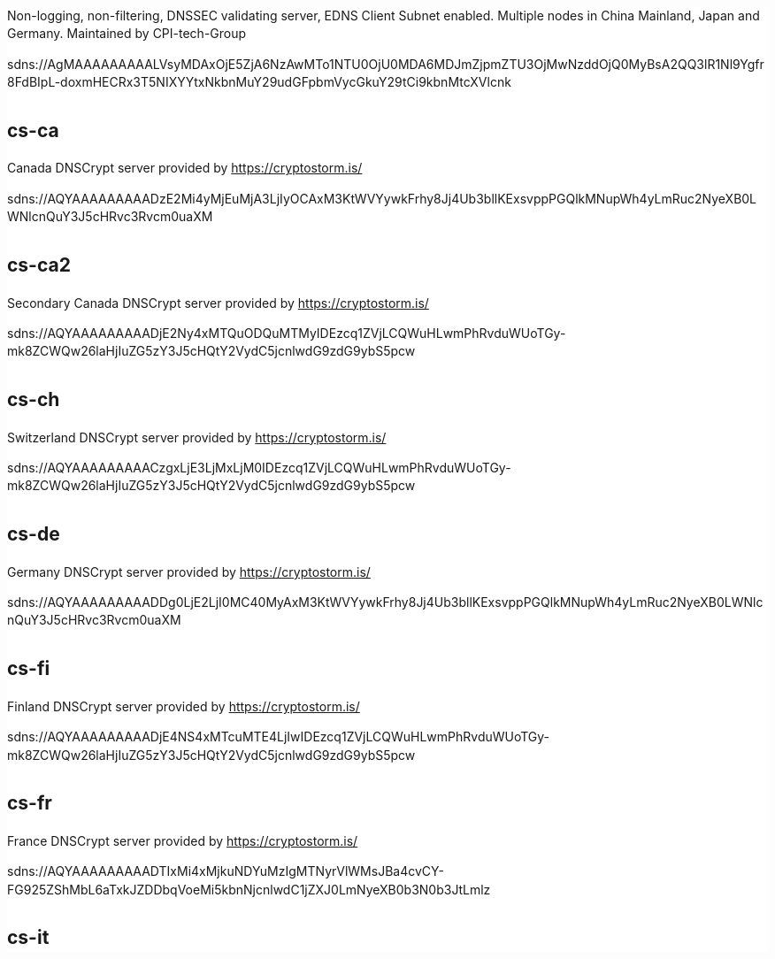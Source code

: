 Non-logging, non-filtering, DNSSEC validating server, EDNS Client Subnet enabled.
Multiple nodes in China Mainland, Japan and Germany.
Maintained by CPI-tech-Group

sdns://AgMAAAAAAAAALVsyMDAxOjE5ZjA6NzAwMTo1NTU0OjU0MDA6MDJmZjpmZTU3OjMwNzddOjQ0MyBsA2QQ3lR1Nl9Ygfr8FdBIpL-doxmHECRx3T5NIXYYtxNkbnMuY29udGFpbmVycGkuY29tCi9kbnMtcXVlcnk


## cs-ca

Canada DNSCrypt server provided by https://cryptostorm.is/

sdns://AQYAAAAAAAAADzE2Mi4yMjEuMjA3LjIyOCAxM3KtWVYywkFrhy8Jj4Ub3bllKExsvppPGQlkMNupWh4yLmRuc2NyeXB0LWNlcnQuY3J5cHRvc3Rvcm0uaXM


## cs-ca2

Secondary Canada DNSCrypt server provided by https://cryptostorm.is/

sdns://AQYAAAAAAAAADjE2Ny4xMTQuODQuMTMyIDEzcq1ZVjLCQWuHLwmPhRvduWUoTGy-mk8ZCWQw26laHjIuZG5zY3J5cHQtY2VydC5jcnlwdG9zdG9ybS5pcw


## cs-ch

Switzerland DNSCrypt server provided by https://cryptostorm.is/

sdns://AQYAAAAAAAAACzgxLjE3LjMxLjM0IDEzcq1ZVjLCQWuHLwmPhRvduWUoTGy-mk8ZCWQw26laHjIuZG5zY3J5cHQtY2VydC5jcnlwdG9zdG9ybS5pcw


## cs-de

Germany DNSCrypt server provided by https://cryptostorm.is/

sdns://AQYAAAAAAAAADDg0LjE2LjI0MC40MyAxM3KtWVYywkFrhy8Jj4Ub3bllKExsvppPGQlkMNupWh4yLmRuc2NyeXB0LWNlcnQuY3J5cHRvc3Rvcm0uaXM


## cs-fi

Finland DNSCrypt server provided by https://cryptostorm.is/

sdns://AQYAAAAAAAAADjE4NS4xMTcuMTE4LjIwIDEzcq1ZVjLCQWuHLwmPhRvduWUoTGy-mk8ZCWQw26laHjIuZG5zY3J5cHQtY2VydC5jcnlwdG9zdG9ybS5pcw


## cs-fr

France DNSCrypt server provided by https://cryptostorm.is/

sdns://AQYAAAAAAAAADTIxMi4xMjkuNDYuMzIgMTNyrVlWMsJBa4cvCY-FG925ZShMbL6aTxkJZDDbqVoeMi5kbnNjcnlwdC1jZXJ0LmNyeXB0b3N0b3JtLmlz


## cs-it
